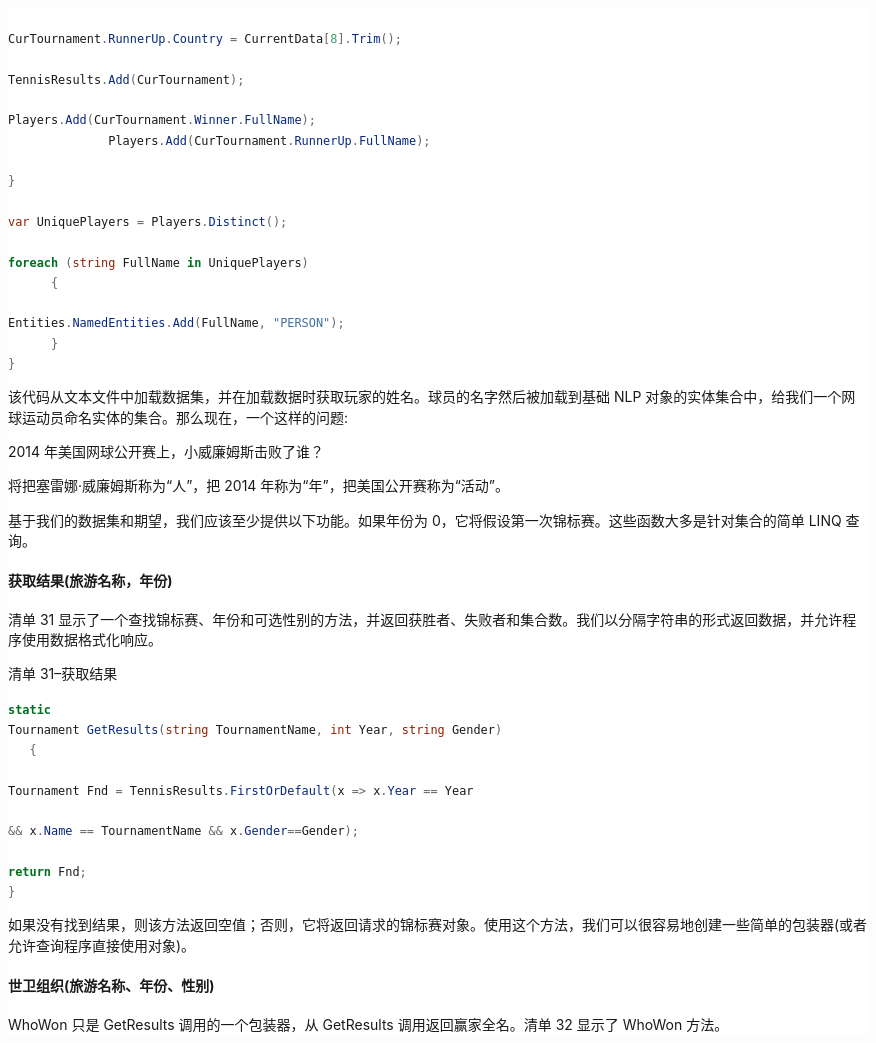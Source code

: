 ```cs

CurTournament.RunnerUp.Country = CurrentData[8].Trim(); 

TennisResults.Add(CurTournament);

Players.Add(CurTournament.Winner.FullName);
              Players.Add(CurTournament.RunnerUp.FullName);

}

var UniquePlayers = Players.Distinct();

foreach (string FullName in UniquePlayers)
      {

Entities.NamedEntities.Add(FullName, "PERSON");
      }
}

```

该代码从文本文件中加载数据集，并在加载数据时获取玩家的姓名。球员的名字然后被加载到基础 NLP 对象的实体集合中，给我们一个网球运动员命名实体的集合。那么现在，一个这样的问题:

2014 年美国网球公开赛上，小威廉姆斯击败了谁？

将把塞雷娜·威廉姆斯称为“人”，把 2014 年称为“年”，把美国公开赛称为“活动”。

基于我们的数据集和期望，我们应该至少提供以下功能。如果年份为 0，它将假设第一次锦标赛。这些函数大多是针对集合的简单 LINQ 查询。

#### 获取结果(旅游名称，年份)

清单 31 显示了一个查找锦标赛、年份和可选性别的方法，并返回获胜者、失败者和集合数。我们以分隔字符串的形式返回数据，并允许程序使用数据格式化响应。

清单 31–获取结果

```cs
static
Tournament GetResults(string TournamentName, int Year, string Gender)
   {

Tournament Fnd = TennisResults.FirstOrDefault(x => x.Year == Year 

&& x.Name == TournamentName && x.Gender==Gender);

return Fnd;
}

```

如果没有找到结果，则该方法返回空值；否则，它将返回请求的锦标赛对象。使用这个方法，我们可以很容易地创建一些简单的包装器(或者允许查询程序直接使用对象)。

#### 世卫组织(旅游名称、年份、性别)

WhoWon 只是 GetResults 调用的一个包装器，从 GetResults 调用返回赢家全名。清单 32 显示了 WhoWon 方法。
